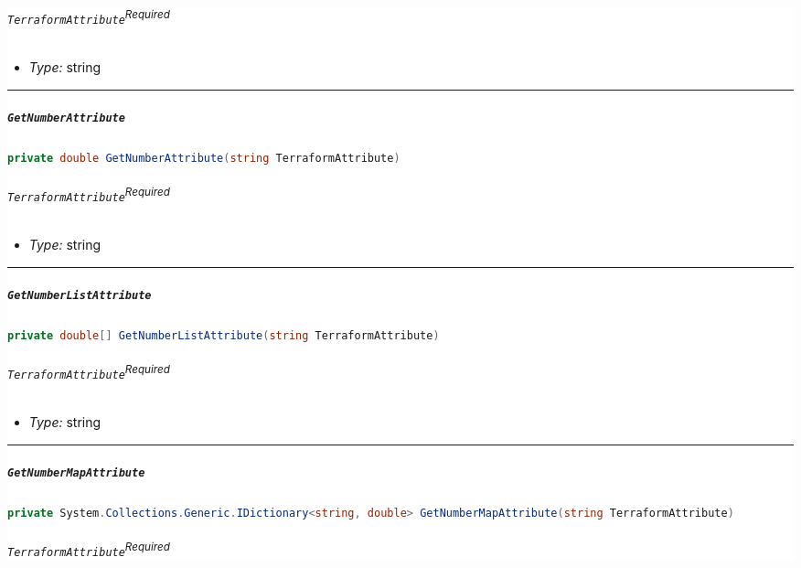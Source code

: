 ###### `TerraformAttribute`<sup>Required</sup> <a name="TerraformAttribute" id="@cdktf/provider-cloudflare.dataCloudflareWaitingRooms.DataCloudflareWaitingRoomsResultOutputReference.getListAttribute.parameter.terraformAttribute"></a>

- *Type:* string

---

##### `GetNumberAttribute` <a name="GetNumberAttribute" id="@cdktf/provider-cloudflare.dataCloudflareWaitingRooms.DataCloudflareWaitingRoomsResultOutputReference.getNumberAttribute"></a>

```csharp
private double GetNumberAttribute(string TerraformAttribute)
```

###### `TerraformAttribute`<sup>Required</sup> <a name="TerraformAttribute" id="@cdktf/provider-cloudflare.dataCloudflareWaitingRooms.DataCloudflareWaitingRoomsResultOutputReference.getNumberAttribute.parameter.terraformAttribute"></a>

- *Type:* string

---

##### `GetNumberListAttribute` <a name="GetNumberListAttribute" id="@cdktf/provider-cloudflare.dataCloudflareWaitingRooms.DataCloudflareWaitingRoomsResultOutputReference.getNumberListAttribute"></a>

```csharp
private double[] GetNumberListAttribute(string TerraformAttribute)
```

###### `TerraformAttribute`<sup>Required</sup> <a name="TerraformAttribute" id="@cdktf/provider-cloudflare.dataCloudflareWaitingRooms.DataCloudflareWaitingRoomsResultOutputReference.getNumberListAttribute.parameter.terraformAttribute"></a>

- *Type:* string

---

##### `GetNumberMapAttribute` <a name="GetNumberMapAttribute" id="@cdktf/provider-cloudflare.dataCloudflareWaitingRooms.DataCloudflareWaitingRoomsResultOutputReference.getNumberMapAttribute"></a>

```csharp
private System.Collections.Generic.IDictionary<string, double> GetNumberMapAttribute(string TerraformAttribute)
```

###### `TerraformAttribute`<sup>Required</sup> <a name="TerraformAttribute" id="@cdktf/provider-cloudflare.dataCloudflareWaitingRooms.DataCloudflareWaitingRoomsResultOutputReference.getNumberMapAttribute.parameter.terraformAttribute"></a>

